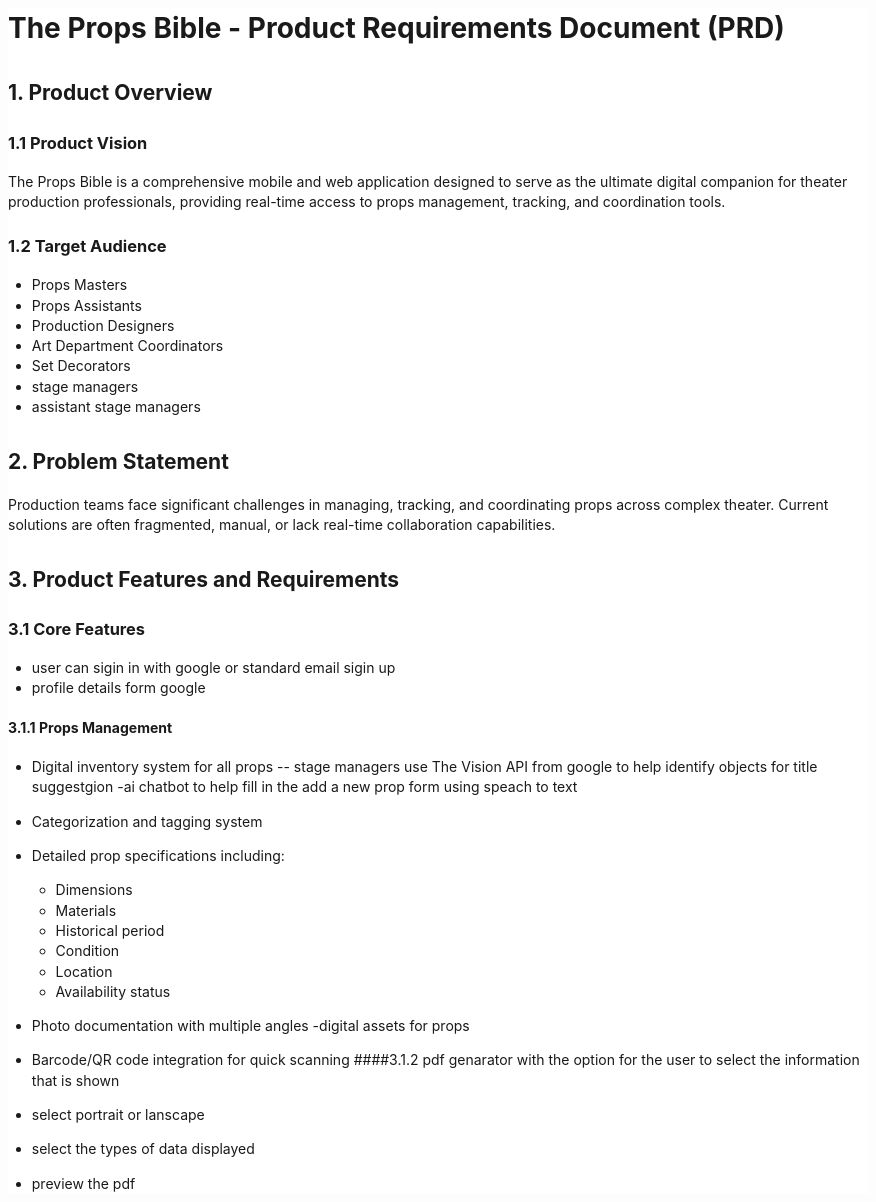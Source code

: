 # The Props Bible - Product Requirements Document (PRD)

## 1. Product Overview

### 1.1 Product Vision
The Props Bible is a comprehensive mobile and web application designed to serve as the ultimate digital companion for theater production professionals, providing real-time access to props management, tracking, and coordination tools.

### 1.2 Target Audience
- Props Masters
- Props Assistants
- Production Designers
- Art Department Coordinators
- Set Decorators
- stage managers 
- assistant stage managers 

## 2. Problem Statement
Production teams face significant challenges in managing, tracking, and coordinating props across complex theater. Current solutions are often fragmented, manual, or lack real-time collaboration capabilities.

## 3. Product Features and Requirements

### 3.1 Core Features
- user can sigin in with google or standard email sigin up 
- profile details form google


#### 3.1.1 Props Management
- Digital inventory system for all props
  -- stage managers use The Vision API from google to help identify objects for title suggestgion 
  -ai chatbot to help fill in the add a new prop form using speach to text

- Categorization and tagging system
- Detailed prop specifications including:
  - Dimensions
  - Materials
  - Historical period
  - Condition
  - Location
  - Availability status
- Photo documentation with multiple angles
-digital assets for props
- Barcode/QR code integration for quick scanning
####3.1.2 pdf genarator with the option for the user to select the information that is shown
- select portrait or lanscape
- select the types of data displayed
- preview the pdf
